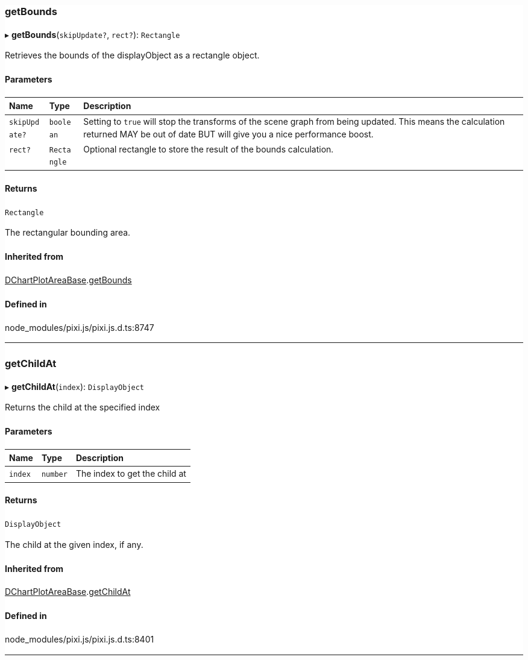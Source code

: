 ### getBounds

▸ **getBounds**(`skipUpdate?`, `rect?`): `Rectangle`

Retrieves the bounds of the displayObject as a rectangle object.

#### Parameters

| Name | Type | Description |
| :------ | :------ | :------ |
| `skipUpdate?` | `boolean` | Setting to `true` will stop the transforms of the scene graph from being updated. This means the calculation returned MAY be out of date BUT will give you a nice performance boost. |
| `rect?` | `Rectangle` | Optional rectangle to store the result of the bounds calculation. |

#### Returns

`Rectangle`

The rectangular bounding area.

#### Inherited from

[DChartPlotAreaBase](DChartPlotAreaBase.md).[getBounds](DChartPlotAreaBase.md#getbounds)

#### Defined in

node_modules/pixi.js/pixi.js.d.ts:8747

___

### getChildAt

▸ **getChildAt**(`index`): `DisplayObject`

Returns the child at the specified index

#### Parameters

| Name | Type | Description |
| :------ | :------ | :------ |
| `index` | `number` | The index to get the child at |

#### Returns

`DisplayObject`

The child at the given index, if any.

#### Inherited from

[DChartPlotAreaBase](DChartPlotAreaBase.md).[getChildAt](DChartPlotAreaBase.md#getchildat)

#### Defined in

node_modules/pixi.js/pixi.js.d.ts:8401

___
